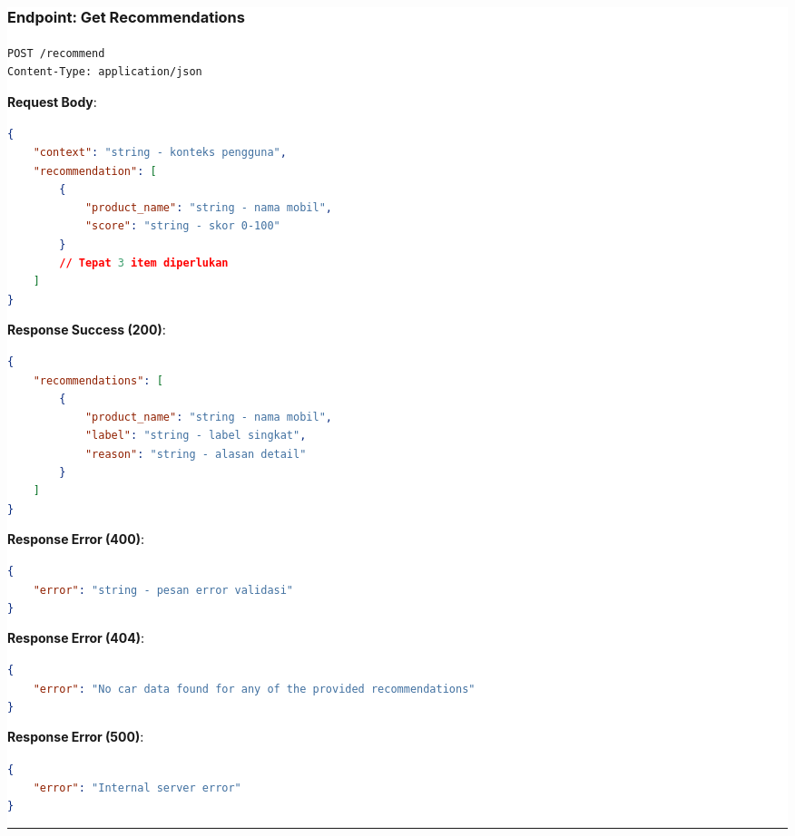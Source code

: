 ### Endpoint: Get Recommendations
```http
POST /recommend
Content-Type: application/json
```

**Request Body**:
```json
{
    "context": "string - konteks pengguna",
    "recommendation": [
        {
            "product_name": "string - nama mobil",
            "score": "string - skor 0-100"
        }
        // Tepat 3 item diperlukan
    ]
}
```

**Response Success (200)**:
```json
{
    "recommendations": [
        {
            "product_name": "string - nama mobil",
            "label": "string - label singkat",
            "reason": "string - alasan detail"
        }
    ]
}
```

**Response Error (400)**:
```json
{
    "error": "string - pesan error validasi"
}
```

**Response Error (404)**:
```json
{
    "error": "No car data found for any of the provided recommendations"
}
```

**Response Error (500)**:
```json
{
    "error": "Internal server error"
}
```

---
